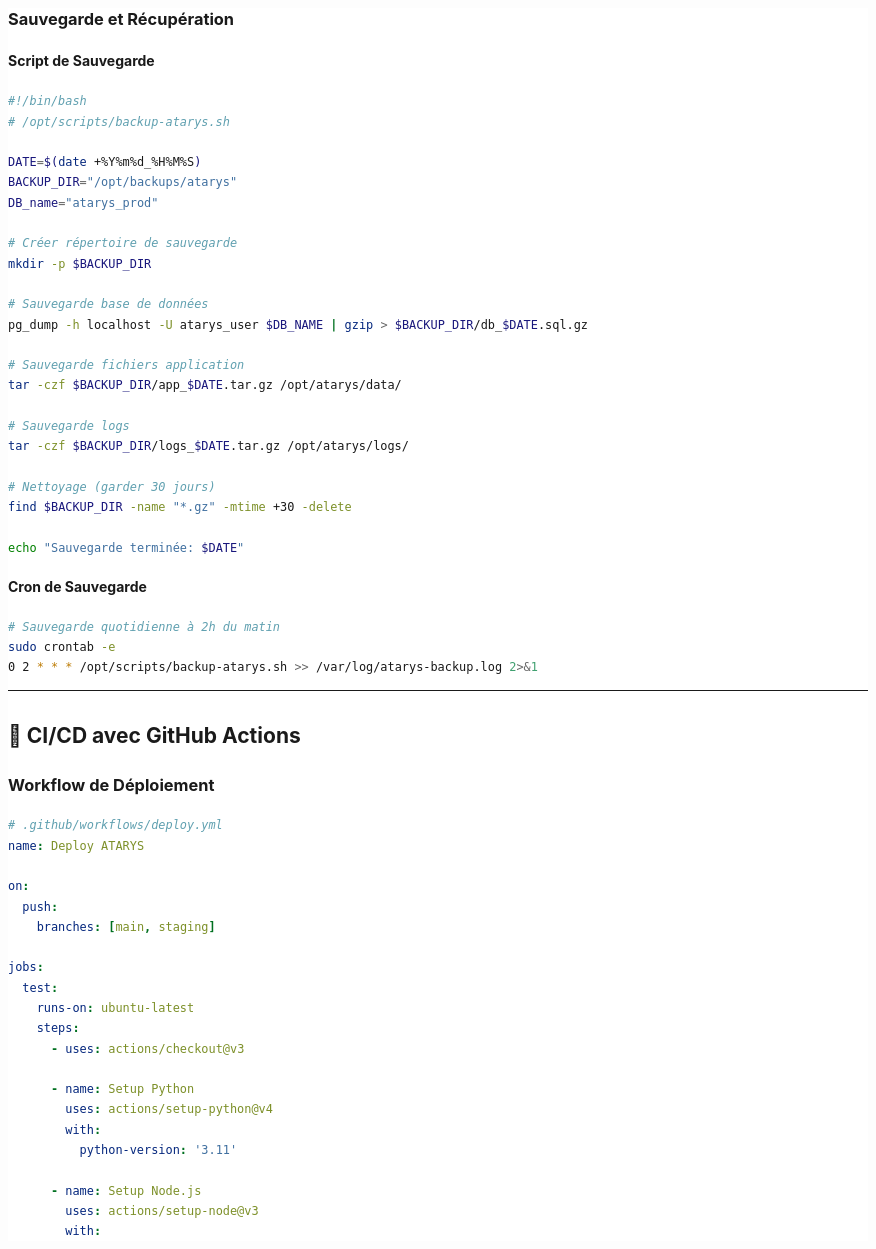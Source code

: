 ### **Sauvegarde et Récupération**

#### **Script de Sauvegarde**
```bash
#!/bin/bash
# /opt/scripts/backup-atarys.sh

DATE=$(date +%Y%m%d_%H%M%S)
BACKUP_DIR="/opt/backups/atarys"
DB_name="atarys_prod"

# Créer répertoire de sauvegarde
mkdir -p $BACKUP_DIR

# Sauvegarde base de données
pg_dump -h localhost -U atarys_user $DB_NAME | gzip > $BACKUP_DIR/db_$DATE.sql.gz

# Sauvegarde fichiers application
tar -czf $BACKUP_DIR/app_$DATE.tar.gz /opt/atarys/data/

# Sauvegarde logs
tar -czf $BACKUP_DIR/logs_$DATE.tar.gz /opt/atarys/logs/

# Nettoyage (garder 30 jours)
find $BACKUP_DIR -name "*.gz" -mtime +30 -delete

echo "Sauvegarde terminée: $DATE"
```

#### **Cron de Sauvegarde**
```bash
# Sauvegarde quotidienne à 2h du matin
sudo crontab -e
0 2 * * * /opt/scripts/backup-atarys.sh >> /var/log/atarys-backup.log 2>&1
```

---

## 🔄 **CI/CD avec GitHub Actions**

### **Workflow de Déploiement**
```yaml
# .github/workflows/deploy.yml
name: Deploy ATARYS

on:
  push:
    branches: [main, staging]

jobs:
  test:
    runs-on: ubuntu-latest
    steps:
      - uses: actions/checkout@v3
      
      - name: Setup Python
        uses: actions/setup-python@v4
        with:
          python-version: '3.11'
      
      - name: Setup Node.js
        uses: actions/setup-node@v3
        with:
```